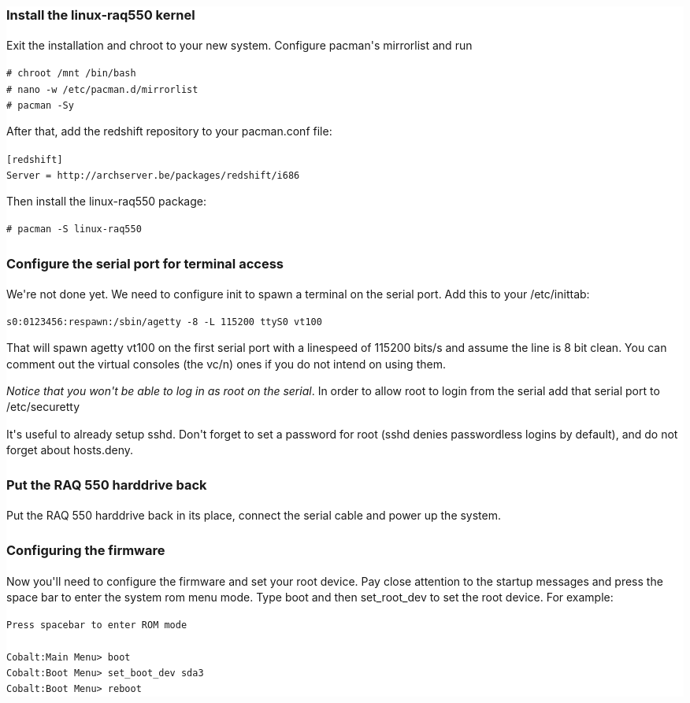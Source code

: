### Install the linux-raq550 kernel

Exit the installation and chroot to your new system. Configure pacman's mirrorlist and run

```
# chroot /mnt /bin/bash
# nano -w /etc/pacman.d/mirrorlist
# pacman -Sy

```

After that, add the redshift repository to your pacman.conf file:

```
[redshift]
Server = http://archserver.be/packages/redshift/i686

```

Then install the linux-raq550 package:

```
# pacman -S linux-raq550

```

### Configure the serial port for terminal access

We're not done yet. We need to configure init to spawn a terminal on the serial port. Add this to your /etc/inittab:

```
s0:0123456:respawn:/sbin/agetty -8 -L 115200 ttyS0 vt100

```

That will spawn agetty vt100 on the first serial port with a linespeed of 115200 bits/s and assume the line is 8 bit clean. You can comment out the virtual consoles (the vc/n) ones if you do not intend on using them.

*Notice that you won't be able to log in as root on the serial*. In order to allow root to login from the serial add that serial port to /etc/securetty

It's useful to already setup sshd. Don't forget to set a password for root (sshd denies passwordless logins by default), and do not forget about hosts.deny.

### Put the RAQ 550 harddrive back

Put the RAQ 550 harddrive back in its place, connect the serial cable and power up the system.

### Configuring the firmware

Now you'll need to configure the firmware and set your root device. Pay close attention to the startup messages and press the space bar to enter the system rom menu mode. Type boot and then set_root_dev to set the root device. For example:

```
Press spacebar to enter ROM mode

Cobalt:Main Menu> boot
Cobalt:Boot Menu> set_boot_dev sda3
Cobalt:Boot Menu> reboot

```
